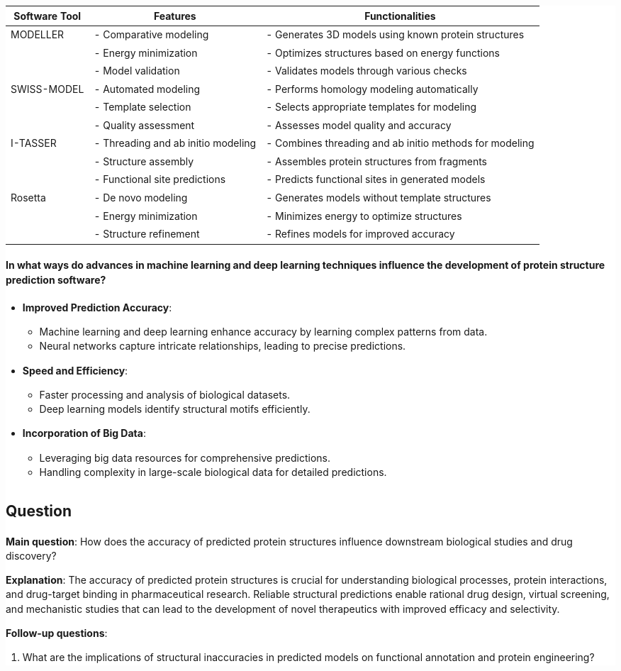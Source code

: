 | **Software Tool** | **Features**                        | **Functionalities**                                       |
|-------------------|-------------------------------------|-----------------------------------------------------------|
| MODELLER          | - Comparative modeling              | - Generates 3D models using known protein structures      |
|                   | - Energy minimization               | - Optimizes structures based on energy functions          |
|                   | - Model validation                  | - Validates models through various checks                 |
| SWISS-MODEL       | - Automated modeling                | - Performs homology modeling automatically                  |
|                   | - Template selection                | - Selects appropriate templates for modeling               |
|                   | - Quality assessment                | - Assesses model quality and accuracy                       |
| I-TASSER         | - Threading and ab initio modeling  | - Combines threading and ab initio methods for modeling    |
|                   | - Structure assembly                | - Assembles protein structures from fragments               |
|                   | - Functional site predictions       | - Predicts functional sites in generated models             |
| Rosetta          | - De novo modeling                  | - Generates models without template structures             |
|                   | - Energy minimization               | - Minimizes energy to optimize structures                   |
|                   | - Structure refinement               | - Refines models for improved accuracy                      |

#### In what ways do advances in machine learning and deep learning techniques influence the development of protein structure prediction software?

- **Improved Prediction Accuracy**:
  - Machine learning and deep learning enhance accuracy by learning complex patterns from data.
  - Neural networks capture intricate relationships, leading to precise predictions.

- **Speed and Efficiency**:
  - Faster processing and analysis of biological datasets.
  - Deep learning models identify structural motifs efficiently.

- **Incorporation of Big Data**:
  - Leveraging big data resources for comprehensive predictions.
  - Handling complexity in large-scale biological data for detailed predictions.

## Question
**Main question**: How does the accuracy of predicted protein structures influence downstream biological studies and drug discovery?

**Explanation**: The accuracy of predicted protein structures is crucial for understanding biological processes, protein interactions, and drug-target binding in pharmaceutical research. Reliable structural predictions enable rational drug design, virtual screening, and mechanistic studies that can lead to the development of novel therapeutics with improved efficacy and selectivity.

**Follow-up questions**:

1. What are the implications of structural inaccuracies in predicted models on functional annotation and protein engineering?
